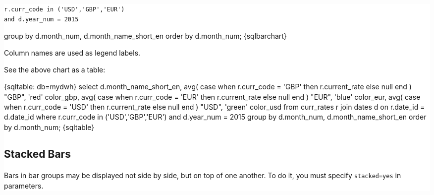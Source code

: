     r.curr_code in ('USD','GBP','EUR')
    and d.year_num = 2015
group by
    d.month_num,
    d.month_name_short_en
order by
    d.month_num;
{sqlbarchart}

Column names are used as legend labels.

See the above chart as a table:

{sqltable: db=mydwh}
select
    d.month_name_short_en,
    avg(
        case
            when r.curr_code = 'GBP' then r.current_rate
            else null
        end
    ) "GBP",
    'red' color_gbp,
    avg(
        case
            when r.curr_code = 'EUR' then r.current_rate
            else null
        end
    ) "EUR",
    'blue' color_eur,
    avg(
        case
            when r.curr_code = 'USD' then r.current_rate
            else null
        end
    ) "USD",
    'green' color_usd
from
    curr_rates r
    join dates d on r.date_id = d.date_id
where
    r.curr_code in ('USD','GBP','EUR')
    and d.year_num = 2015
group by
    d.month_num,
    d.month_name_short_en
order by
    d.month_num;
{sqltable}

<h2 id="stackedbars">Stacked Bars</h2>

Bars in bar groups may be displayed not side by side, but on top of one another.
To do it, you must specify `stacked=yes` in parameters.
